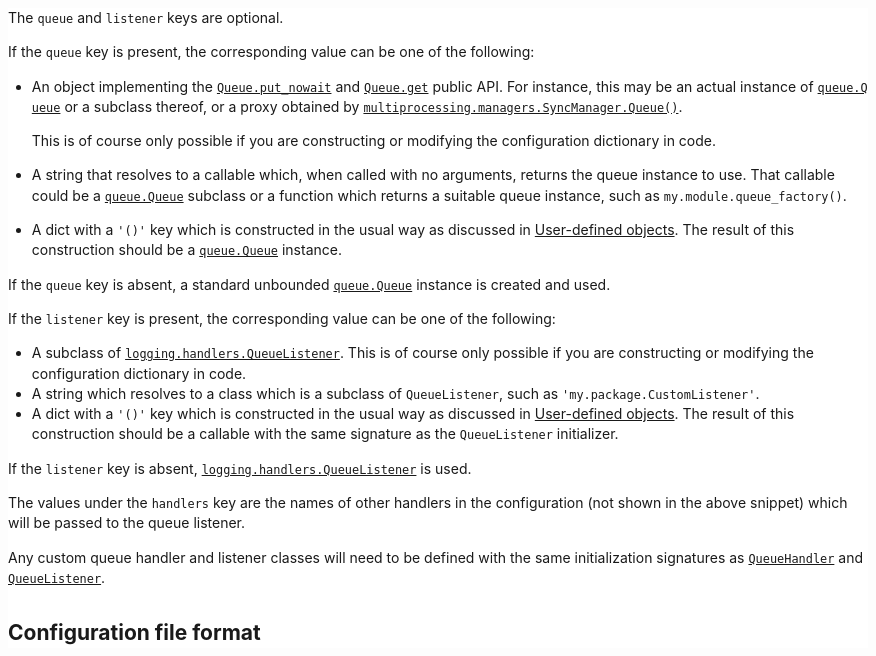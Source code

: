 The `queue` and `listener` keys are optional.

If the `queue` key is present, the corresponding value can be one of the following:

* An object implementing the [`Queue.put_nowait`](queue.html#queue.Queue.put_nowait "queue.Queue.put_nowait")
  and [`Queue.get`](queue.html#queue.Queue.get "queue.Queue.get") public API. For instance, this may be
  an actual instance of [`queue.Queue`](queue.html#queue.Queue "queue.Queue") or a subclass thereof, or a proxy
  obtained by [`multiprocessing.managers.SyncManager.Queue()`](multiprocessing.html#multiprocessing.managers.SyncManager.Queue "multiprocessing.managers.SyncManager.Queue").

  This is of course only possible if you are constructing or modifying
  the configuration dictionary in code.
* A string that resolves to a callable which, when called with no arguments, returns
  the queue instance to use. That callable could be a [`queue.Queue`](queue.html#queue.Queue "queue.Queue") subclass
  or a function which returns a suitable queue instance,
  such as `my.module.queue_factory()`.
* A dict with a `'()'` key which is constructed in the usual way as discussed in
  [User-defined objects](#logging-config-dict-userdef). The result of this construction should be a
  [`queue.Queue`](queue.html#queue.Queue "queue.Queue") instance.

If the `queue` key is absent, a standard unbounded [`queue.Queue`](queue.html#queue.Queue "queue.Queue") instance is
created and used.

If the `listener` key is present, the corresponding value can be one of the following:

* A subclass of [`logging.handlers.QueueListener`](logging.handlers.html#logging.handlers.QueueListener "logging.handlers.QueueListener"). This is of course only
  possible if you are constructing or modifying the configuration dictionary in
  code.
* A string which resolves to a class which is a subclass of `QueueListener`, such as
  `'my.package.CustomListener'`.
* A dict with a `'()'` key which is constructed in the usual way as discussed in
  [User-defined objects](#logging-config-dict-userdef). The result of this construction should be a
  callable with the same signature as the `QueueListener` initializer.

If the `listener` key is absent, [`logging.handlers.QueueListener`](logging.handlers.html#logging.handlers.QueueListener "logging.handlers.QueueListener") is used.

The values under the `handlers` key are the names of other handlers in the
configuration (not shown in the above snippet) which will be passed to the queue
listener.

Any custom queue handler and listener classes will need to be defined with the same
initialization signatures as [`QueueHandler`](logging.handlers.html#logging.handlers.QueueHandler "logging.handlers.QueueHandler") and
[`QueueListener`](logging.handlers.html#logging.handlers.QueueListener "logging.handlers.QueueListener").

Configuration file format
-------------------------
